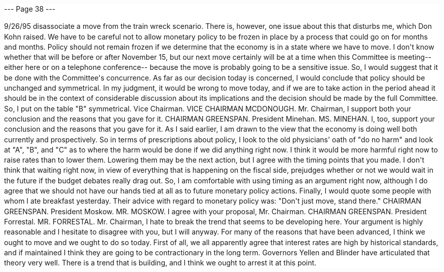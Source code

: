 --- Page 38 ---

9/26/95
disassociate a move from the train wreck scenario. There is, however,
one issue about this that disturbs me, which Don Kohn raised. We have
to be careful not to allow monetary policy to be frozen in place by a
process that could go on for months and months. Policy should not
remain frozen if we determine that the economy is in a state where we
have to move. I don't know whether that will be before or after
November 15, but our next move certainly will be at a time when this
Committee is meeting--either here or on a telephone conference--
because the move is probably going to be a sensitive issue. So, I
would suggest that it be done with the Committee's concurrence.
As far as our decision today is concerned, I would conclude
that policy should be unchanged and symmetrical. In my judgment, it
would be wrong to move today, and if we are to take action in the
period ahead it should be in the context of considerable discussion
about its implications and the decision should be made by the full
Committee. So, I put on the table "B" symmetrical. Vice Chairman.
VICE CHAIRMAN MCDONOUGH. Mr. Chairman, I support both your
conclusion and the reasons that you gave for it.
CHAIRMAN GREENSPAN. President Minehan.
MS. MINEHAN. I, too, support your conclusion and the reasons
that you gave for it. As I said earlier, I am drawn to the view that
the economy is doing well both currently and prospectively. So in
terms of prescriptions about policy, I look to the old physicians'
oath of "do no harm" and look at "A", "B", and "C" as to where the
harm would be done if we did anything right now. I think it would be
more harmful right now to raise rates than to lower them. Lowering
them may be the next action, but I agree with the timing points that
you made. I don't think that waiting right now, in view of everything
that is happening on the fiscal side, prejudges whether or not we
would wait in the future if the budget debates really drag out. So, I
am comfortable with using timing as an argument right now, although I
do agree that we should not have our hands tied at all as to future
monetary policy actions.
Finally, I would quote some people with whom I ate breakfast
yesterday. Their advice with regard to monetary policy was: "Don't
just move, stand there."
CHAIRMAN GREENSPAN. President Moskow.
MR. MOSKOW. I agree with your proposal, Mr. Chairman.
CHAIRMAN GREENSPAN. President Forrestal.
MR. FORRESTAL. Mr. Chairman, I hate to break the trend that
seems to be developing here. Your argument is highly reasonable and I
hesitate to disagree with you, but I will anyway. For many of the
reasons that have been advanced, I think we ought to move and we ought
to do so today. First of all, we all apparently agree that interest
rates are high by historical standards, and if maintained I think they
are going to be contractionary in the long term. Governors Yellen and
Blinder have articulated that theory very well. There is a trend that
is building, and I think we ought to arrest it at this point.
